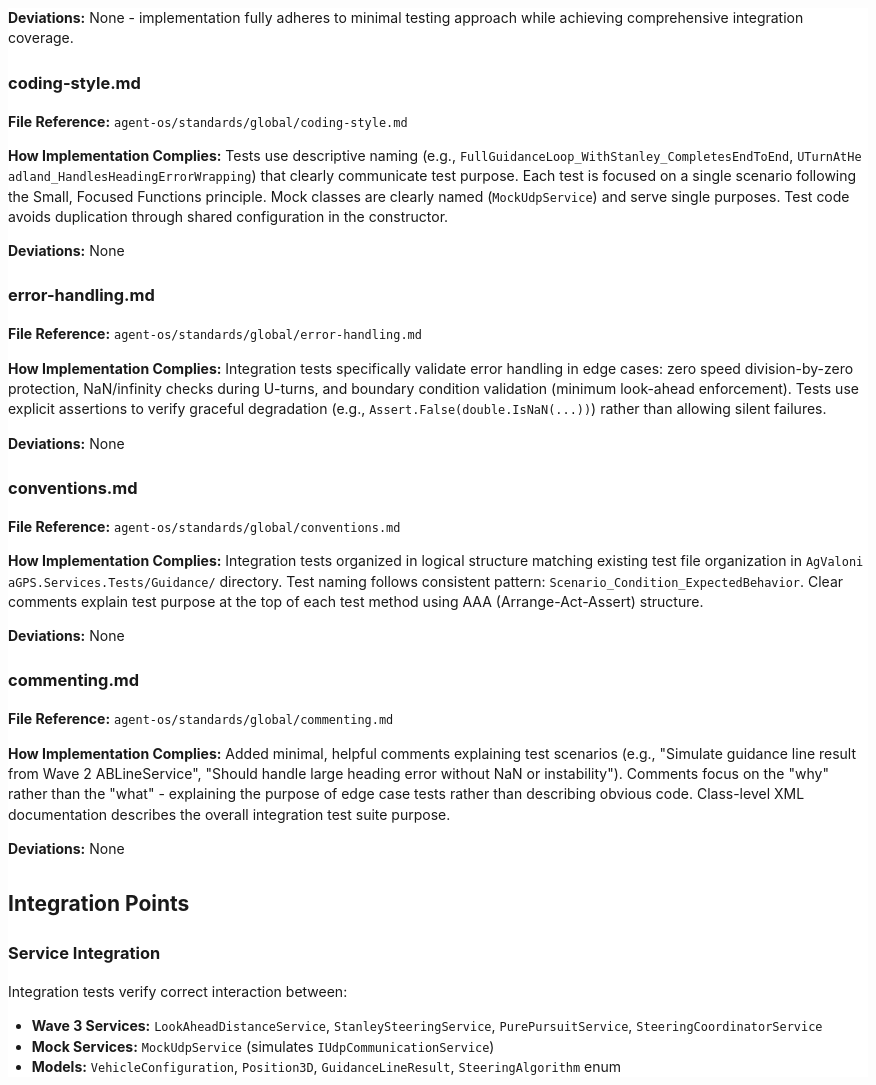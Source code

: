 **Deviations:** None - implementation fully adheres to minimal testing approach while achieving comprehensive integration coverage.

### coding-style.md
**File Reference:** `agent-os/standards/global/coding-style.md`

**How Implementation Complies:**
Tests use descriptive naming (e.g., `FullGuidanceLoop_WithStanley_CompletesEndToEnd`, `UTurnAtHeadland_HandlesHeadingErrorWrapping`) that clearly communicate test purpose. Each test is focused on a single scenario following the Small, Focused Functions principle. Mock classes are clearly named (`MockUdpService`) and serve single purposes. Test code avoids duplication through shared configuration in the constructor.

**Deviations:** None

### error-handling.md
**File Reference:** `agent-os/standards/global/error-handling.md`

**How Implementation Complies:**
Integration tests specifically validate error handling in edge cases: zero speed division-by-zero protection, NaN/infinity checks during U-turns, and boundary condition validation (minimum look-ahead enforcement). Tests use explicit assertions to verify graceful degradation (e.g., `Assert.False(double.IsNaN(...))`) rather than allowing silent failures.

**Deviations:** None

### conventions.md
**File Reference:** `agent-os/standards/global/conventions.md`

**How Implementation Complies:**
Integration tests organized in logical structure matching existing test file organization in `AgValoniaGPS.Services.Tests/Guidance/` directory. Test naming follows consistent pattern: `Scenario_Condition_ExpectedBehavior`. Clear comments explain test purpose at the top of each test method using AAA (Arrange-Act-Assert) structure.

**Deviations:** None

### commenting.md
**File Reference:** `agent-os/standards/global/commenting.md`

**How Implementation Complies:**
Added minimal, helpful comments explaining test scenarios (e.g., "Simulate guidance line result from Wave 2 ABLineService", "Should handle large heading error without NaN or instability"). Comments focus on the "why" rather than the "what" - explaining the purpose of edge case tests rather than describing obvious code. Class-level XML documentation describes the overall integration test suite purpose.

**Deviations:** None

## Integration Points

### Service Integration
Integration tests verify correct interaction between:
- **Wave 3 Services:** `LookAheadDistanceService`, `StanleySteeringService`, `PurePursuitService`, `SteeringCoordinatorService`
- **Mock Services:** `MockUdpService` (simulates `IUdpCommunicationService`)
- **Models:** `VehicleConfiguration`, `Position3D`, `GuidanceLineResult`, `SteeringAlgorithm` enum
